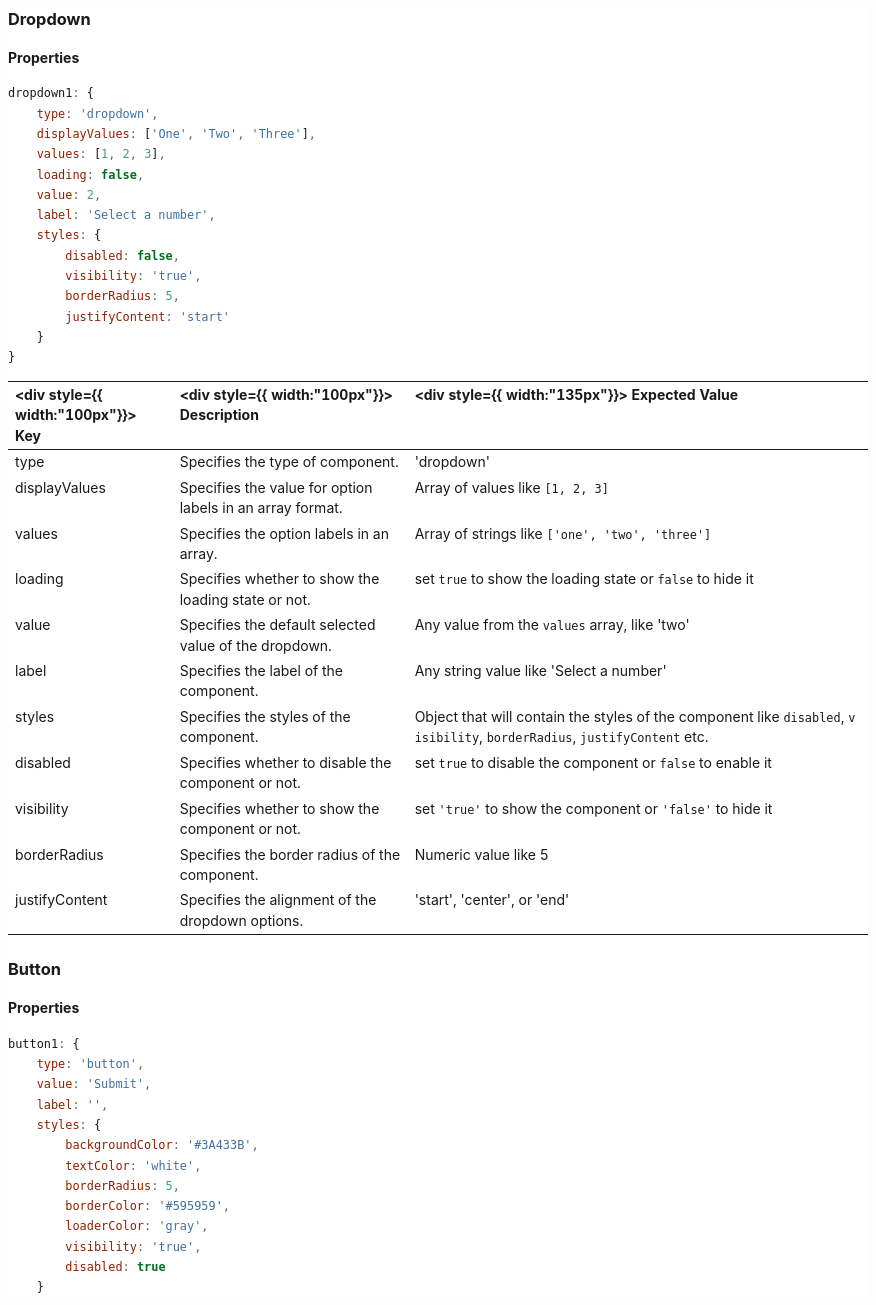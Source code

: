 <div style={{paddingTop:'24px', paddingBottom:'24px'}}>

### Dropdown

**Properties**

```js
dropdown1: {
    type: 'dropdown',
    displayValues: ['One', 'Two', 'Three'],
    values: [1, 2, 3],
    loading: false,
    value: 2,
    label: 'Select a number',
    styles: {
        disabled: false,
        visibility: 'true',
        borderRadius: 5,
        justifyContent: 'start'
    }
}
```

| <div style={{ width:"100px"}}> Key </div> | <div style={{ width:"100px"}}> Description </div> | <div style={{ width:"135px"}}> Expected Value </div> |
| :----------- | :----------- | :-----------|
| type | Specifies the type of component. | 'dropdown' |
| displayValues | Specifies the value for option labels in an array format. | Array of values like `[1, 2, 3]` |
| values | Specifies the option labels in an array. | Array of strings like `['one', 'two', 'three']` |
| loading | Specifies whether to show the loading state or not. | set `true` to show the loading state or `false` to hide it |
| value | Specifies the default selected value of the dropdown. | Any value from the `values` array, like 'two' |
| label | Specifies the label of the component. | Any string value like 'Select a number' |
| styles | Specifies the styles of the component. | Object that will contain the styles of the component like `disabled`, `visibility`, `borderRadius`, `justifyContent` etc. |
| disabled | Specifies whether to disable the component or not. | set `true` to disable the component or `false` to enable it |
| visibility | Specifies whether to show the component or not. | set `'true'` to show the component or `'false'` to hide it |
| borderRadius | Specifies the border radius of the component. | Numeric value like 5 |
| justifyContent | Specifies the alignment of the dropdown options. | 'start', 'center', or 'end' |

</div>

<div style={{paddingTop:'24px', paddingBottom:'24px'}}>

### Button

**Properties**

```js
button1: {
    type: 'button',
    value: 'Submit',
    label: '',
    styles: {
        backgroundColor: '#3A433B',
        textColor: 'white',
        borderRadius: 5,
        borderColor: '#595959',
        loaderColor: 'gray',
        visibility: 'true',
        disabled: true
    }
```